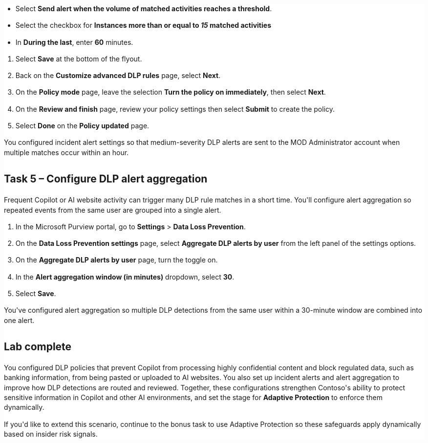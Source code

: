    - Select **Send alert when the volume of matched activities reaches a threshold**.

   - Select the checkbox for **Instances more than or equal to _15_ matched activities**

   - In **During the last**, enter **60** minutes.

1. Select **Save** at the bottom of the flyout.

1. Back on the **Customize advanced DLP rules** page, select **Next**.

1. On the **Policy mode** page, leave the selection **Turn the policy on immediately**, then select **Next**.

1. On the **Review and finish** page, review your policy settings then select **Submit** to create the policy.

1. Select **Done** on the **Policy updated** page.

You configured incident alert settings so that medium-severity DLP alerts are sent to the MOD Administrator account when multiple matches occur within an hour.

## Task 5 – Configure DLP alert aggregation

Frequent Copilot or AI website activity can trigger many DLP rule matches in a short time. You'll configure alert aggregation so repeated events from the same user are grouped into a single alert.

1. In the Microsoft Purview portal, go to **Settings** > **Data Loss Prevention**.

1. On the **Data Loss Prevention settings** page, select **Aggregate DLP alerts by user** from the left panel of the settings options.

1. On the **Aggregate DLP alerts by user** page, turn the toggle on.

1. In the **Alert aggregation window (in minutes)** dropdown, select **30**.

1. Select **Save**.

You've configured alert aggregation so multiple DLP detections from the same user within a 30-minute window are combined into one alert.

## Lab complete

You configured DLP policies that prevent Copilot from processing highly confidential content and block regulated data, such as banking information, from being pasted or uploaded to AI websites. You also set up incident alerts and alert aggregation to improve how DLP detections are routed and reviewed. Together, these configurations strengthen Contoso's ability to protect sensitive information in Copilot and other AI environments, and set the stage for **Adaptive Protection** to enforce them dynamically.

If you'd like to extend this scenario, continue to the bonus task to use Adaptive Protection so these safeguards apply dynamically based on insider risk signals.
